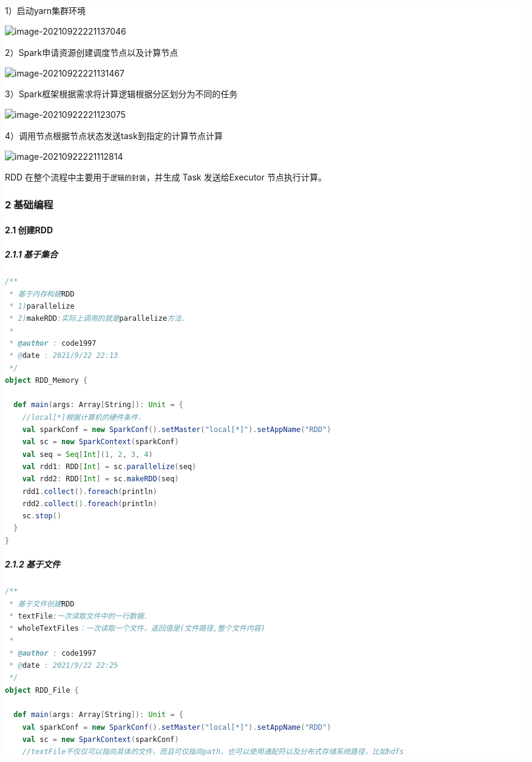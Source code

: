 1）启动yarn集群环境

![image-20210922221137046](https://gitee.com/code1997/blog-image/raw/master/bigdata/image-20210922221137046.png)

2）Spark申请资源创建调度节点以及计算节点

![image-20210922221131467](https://gitee.com/code1997/blog-image/raw/master/bigdata/image-20210922221131467.png)

3）Spark框架根据需求将计算逻辑根据分区划分为不同的任务

![image-20210922221123075](https://gitee.com/code1997/blog-image/raw/master/bigdata/image-20210922221123075.png)

4）调用节点根据节点状态发送task到指定的计算节点计算

![image-20210922221112814](https://gitee.com/code1997/blog-image/raw/master/bigdata/image-20210922221112814.png)

RDD 在整个流程中主要用于`逻辑的封装`，并生成 Task 发送给Executor 节点执行计算。

### 2 基础编程

#### 2.1 创建RDD

##### 2.1.1 基于集合

```scala
/**
 * 基于内存构建RDD
 * 1)parallelize
 * 2)makeRDD:实际上调用的就是parallelize方法.
 *
 * @author : code1997
 * @date : 2021/9/22 22:13
 */
object RDD_Memory {

  def main(args: Array[String]): Unit = {
    //local[*]根据计算机的硬件条件.
    val sparkConf = new SparkConf().setMaster("local[*]").setAppName("RDD")
    val sc = new SparkContext(sparkConf)
    val seq = Seq[Int](1, 2, 3, 4)
    val rdd1: RDD[Int] = sc.parallelize(seq)
    val rdd2: RDD[Int] = sc.makeRDD(seq)
    rdd1.collect().foreach(println)
    rdd2.collect().foreach(println)
    sc.stop()
  }
}
```

##### 2.1.2 基于文件

```scala
/**
 * 基于文件创建RDD
 * textFile:一次读取文件中的一行数据.
 * wholeTextFiles：一次读取一个文件，返回值是(文件路径,整个文件内容)
 *
 * @author : code1997
 * @date : 2021/9/22 22:25
 */
object RDD_File {

  def main(args: Array[String]): Unit = {
    val sparkConf = new SparkConf().setMaster("local[*]").setAppName("RDD")
    val sc = new SparkContext(sparkConf)
    //textFile不仅仅可以指向具体的文件，而且可仅指向path，也可以使用通配符以及分布式存储系统路径，比如hdfs
```